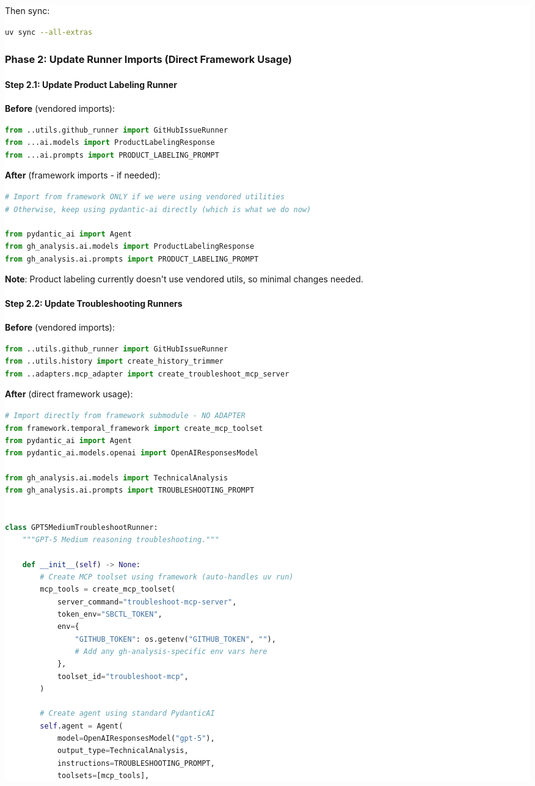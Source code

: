 Then sync:
```bash
uv sync --all-extras
```

### Phase 2: Update Runner Imports (Direct Framework Usage)

#### Step 2.1: Update Product Labeling Runner
**Before** (vendored imports):
```python
from ..utils.github_runner import GitHubIssueRunner
from ...ai.models import ProductLabelingResponse
from ...ai.prompts import PRODUCT_LABELING_PROMPT
```

**After** (framework imports - if needed):
```python
# Import from framework ONLY if we were using vendored utilities
# Otherwise, keep using pydantic-ai directly (which is what we do now)

from pydantic_ai import Agent
from gh_analysis.ai.models import ProductLabelingResponse
from gh_analysis.ai.prompts import PRODUCT_LABELING_PROMPT
```

**Note**: Product labeling currently doesn't use vendored utils, so minimal changes needed.

#### Step 2.2: Update Troubleshooting Runners
**Before** (vendored imports):
```python
from ..utils.github_runner import GitHubIssueRunner
from ..utils.history import create_history_trimmer
from ..adapters.mcp_adapter import create_troubleshoot_mcp_server
```

**After** (direct framework usage):
```python
# Import directly from framework submodule - NO ADAPTER
from framework.temporal_framework import create_mcp_toolset
from pydantic_ai import Agent
from pydantic_ai.models.openai import OpenAIResponsesModel

from gh_analysis.ai.models import TechnicalAnalysis
from gh_analysis.ai.prompts import TROUBLESHOOTING_PROMPT


class GPT5MediumTroubleshootRunner:
    """GPT-5 Medium reasoning troubleshooting."""

    def __init__(self) -> None:
        # Create MCP toolset using framework (auto-handles uv run)
        mcp_tools = create_mcp_toolset(
            server_command="troubleshoot-mcp-server",
            token_env="SBCTL_TOKEN",
            env={
                "GITHUB_TOKEN": os.getenv("GITHUB_TOKEN", ""),
                # Add any gh-analysis-specific env vars here
            },
            toolset_id="troubleshoot-mcp",
        )

        # Create agent using standard PydanticAI
        self.agent = Agent(
            model=OpenAIResponsesModel("gpt-5"),
            output_type=TechnicalAnalysis,
            instructions=TROUBLESHOOTING_PROMPT,
            toolsets=[mcp_tools],
```